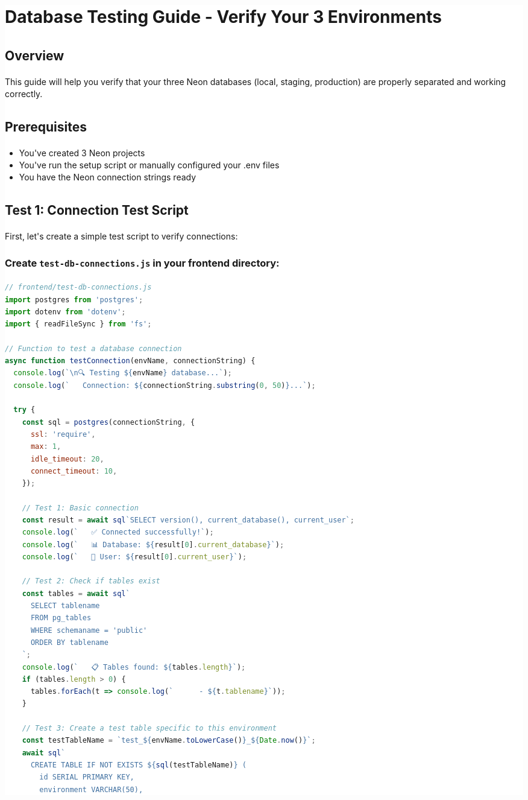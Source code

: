 # Database Testing Guide - Verify Your 3 Environments

## Overview
This guide will help you verify that your three Neon databases (local, staging, production) are properly separated and working correctly.

## Prerequisites
- You've created 3 Neon projects
- You've run the setup script or manually configured your .env files
- You have the Neon connection strings ready

## Test 1: Connection Test Script

First, let's create a simple test script to verify connections:

### Create `test-db-connections.js` in your frontend directory:

```javascript
// frontend/test-db-connections.js
import postgres from 'postgres';
import dotenv from 'dotenv';
import { readFileSync } from 'fs';

// Function to test a database connection
async function testConnection(envName, connectionString) {
  console.log(`\n🔍 Testing ${envName} database...`);
  console.log(`   Connection: ${connectionString.substring(0, 50)}...`);
  
  try {
    const sql = postgres(connectionString, {
      ssl: 'require',
      max: 1,
      idle_timeout: 20,
      connect_timeout: 10,
    });
    
    // Test 1: Basic connection
    const result = await sql`SELECT version(), current_database(), current_user`;
    console.log(`   ✅ Connected successfully!`);
    console.log(`   📊 Database: ${result[0].current_database}`);
    console.log(`   👤 User: ${result[0].current_user}`);
    
    // Test 2: Check if tables exist
    const tables = await sql`
      SELECT tablename 
      FROM pg_tables 
      WHERE schemaname = 'public'
      ORDER BY tablename
    `;
    console.log(`   📋 Tables found: ${tables.length}`);
    if (tables.length > 0) {
      tables.forEach(t => console.log(`      - ${t.tablename}`));
    }
    
    // Test 3: Create a test table specific to this environment
    const testTableName = `test_${envName.toLowerCase()}_${Date.now()}`;
    await sql`
      CREATE TABLE IF NOT EXISTS ${sql(testTableName)} (
        id SERIAL PRIMARY KEY,
        environment VARCHAR(50),
```